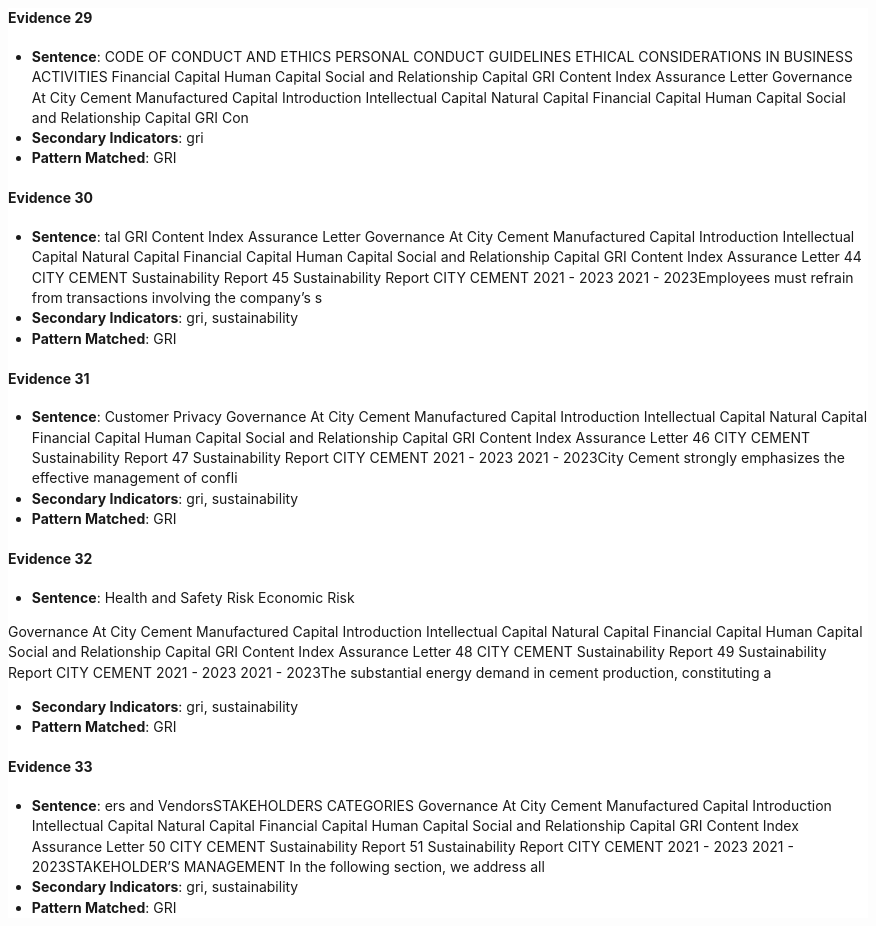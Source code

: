 #### Evidence 29
- **Sentence**: CODE OF CONDUCT AND ETHICS 
PERSONAL CONDUCT GUIDELINES
ETHICAL CONSIDERATIONS IN 
BUSINESS ACTIVITIES
Financial Capital Human Capital Social and Relationship Capital GRI Content Index Assurance Letter
Governance At City Cement Manufactured Capital Introduction Intellectual Capital Natural Capital Financial Capital Human Capital Social and Relationship Capital GRI Con
- **Secondary Indicators**: gri
- **Pattern Matched**: GRI

#### Evidence 30
- **Sentence**: tal GRI Content Index Assurance Letter
Governance At City Cement Manufactured Capital Introduction Intellectual Capital Natural Capital Financial Capital Human Capital Social and Relationship Capital GRI Content Index Assurance Letter
44
CITY CEMENT  Sustainability Report 45
Sustainability Report    CITY CEMENT
2021 - 2023 2021 - 2023Employees must refrain from transactions 
involving the company’s s
- **Secondary Indicators**: gri, sustainability
- **Pattern Matched**: GRI

#### Evidence 31
- **Sentence**: Customer Privacy 
Governance At City Cement Manufactured Capital Introduction Intellectual Capital Natural Capital Financial Capital Human Capital Social and Relationship Capital GRI Content Index Assurance Letter
46
CITY CEMENT  Sustainability Report 47
Sustainability Report    CITY CEMENT
2021 - 2023 2021 - 2023City Cement strongly emphasizes the effective 
management of confli
- **Secondary Indicators**: gri, sustainability
- **Pattern Matched**: GRI

#### Evidence 32
- **Sentence**: Health and Safety Risk
Economic Risk

Governance At City Cement Manufactured Capital Introduction Intellectual Capital Natural Capital Financial Capital Human Capital Social and Relationship Capital GRI Content Index Assurance Letter
48
CITY CEMENT  Sustainability Report 49
Sustainability Report    CITY CEMENT
2021 - 2023 2021 - 2023The substantial energy demand in cement 
production, constituting a
- **Secondary Indicators**: gri, sustainability
- **Pattern Matched**: GRI

#### Evidence 33
- **Sentence**: ers
and VendorsSTAKEHOLDERS
CATEGORIES
Governance At City Cement Manufactured Capital Introduction Intellectual Capital Natural Capital Financial Capital Human Capital Social and Relationship Capital GRI Content Index Assurance Letter
50
CITY CEMENT  Sustainability Report 51
Sustainability Report    CITY CEMENT
2021 - 2023 2021 - 2023STAKEHOLDER’S 
MANAGEMENT 
In the following section, we address all
- **Secondary Indicators**: gri, sustainability
- **Pattern Matched**: GRI
